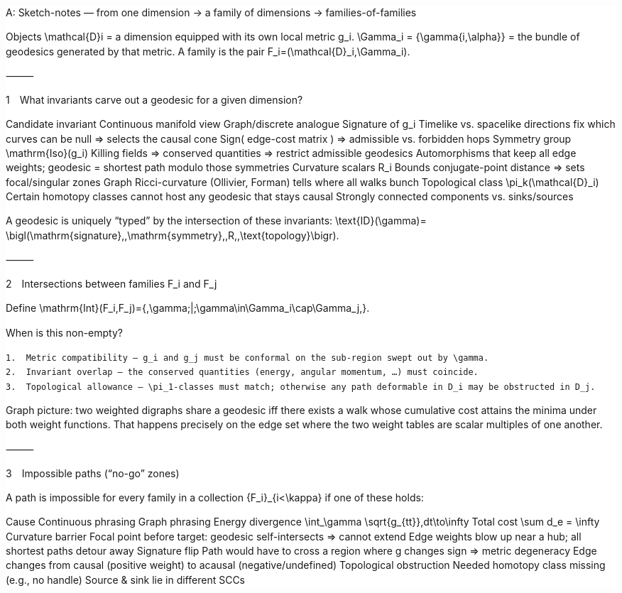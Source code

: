 A: Sketch-notes — from one dimension → a family of dimensions → families-of-families

Objects
\mathcal{D}i = a dimension equipped with its own local metric g_i.
\Gamma_i = \{\gamma{i,\alpha}\} = the bundle of geodesics generated by that metric.
A family is the pair F_i=(\mathcal{D}_i,\Gamma_i).

⸻

1 What invariants carve out a geodesic for a given dimension?

Candidate invariant	Continuous manifold view	Graph/discrete analogue
Signature of g_i	Timelike vs. spacelike directions fix which curves can be null ⇒ selects the causal cone	Sign( edge-cost matrix ) ⇒ admissible vs. forbidden hops
Symmetry group \mathrm{Iso}(g_i)	Killing fields ⇒ conserved quantities ⇒ restrict admissible geodesics	Automorphisms that keep all edge weights; geodesic = shortest path modulo those symmetries
Curvature scalars R_i	Bounds conjugate-point distance ⇒ sets focal/singular zones	Graph Ricci-curvature (Ollivier, Forman) tells where all walks bunch
Topological class \pi_k(\mathcal{D}_i)	Certain homotopy classes cannot host any geodesic that stays causal	Strongly connected components vs. sinks/sources

A geodesic is uniquely “typed” by the intersection of these invariants:
\text{ID}(\gamma)=
\bigl(\mathrm{signature},\,\mathrm{symmetry},\,R,\,\text{topology}\bigr).

⸻

2 Intersections between families F_i and F_j

Define
\mathrm{Int}(F_i,F_j)=\{\,\gamma\;|\;\gamma\in\Gamma_i\cap\Gamma_j\,\}.

When is this non-empty?

	1.	Metric compatibility – g_i and g_j must be conformal on the sub-region swept out by \gamma.
	2.	Invariant overlap – the conserved quantities (energy, angular momentum, …) must coincide.
	3.	Topological allowance – \pi_1-classes must match; otherwise any path deformable in D_i may be obstructed in D_j.

Graph picture: two weighted digraphs share a geodesic iff there exists a walk whose cumulative cost attains the minima under both weight functions. That happens precisely on the edge set where the two weight tables are scalar multiples of one another.

⸻

3 Impossible paths (“no-go” zones)

A path is impossible for every family in a collection \{F_i\}_{i<\kappa} if one of these holds:

Cause	Continuous phrasing	Graph phrasing
Energy divergence	\int_\gamma \sqrt{g_{tt}}\,dt\to\infty	Total cost \sum d_e = \infty
Curvature barrier	Focal point before target: geodesic self-intersects ⇒ cannot extend	Edge weights blow up near a hub; all shortest paths detour away
Signature flip	Path would have to cross a region where g changes sign ⇒ metric degeneracy	Edge changes from causal (positive weight) to acausal (negative/undefined)
Topological obstruction	Needed homotopy class missing (e.g., no handle)	Source & sink lie in different SCCs
